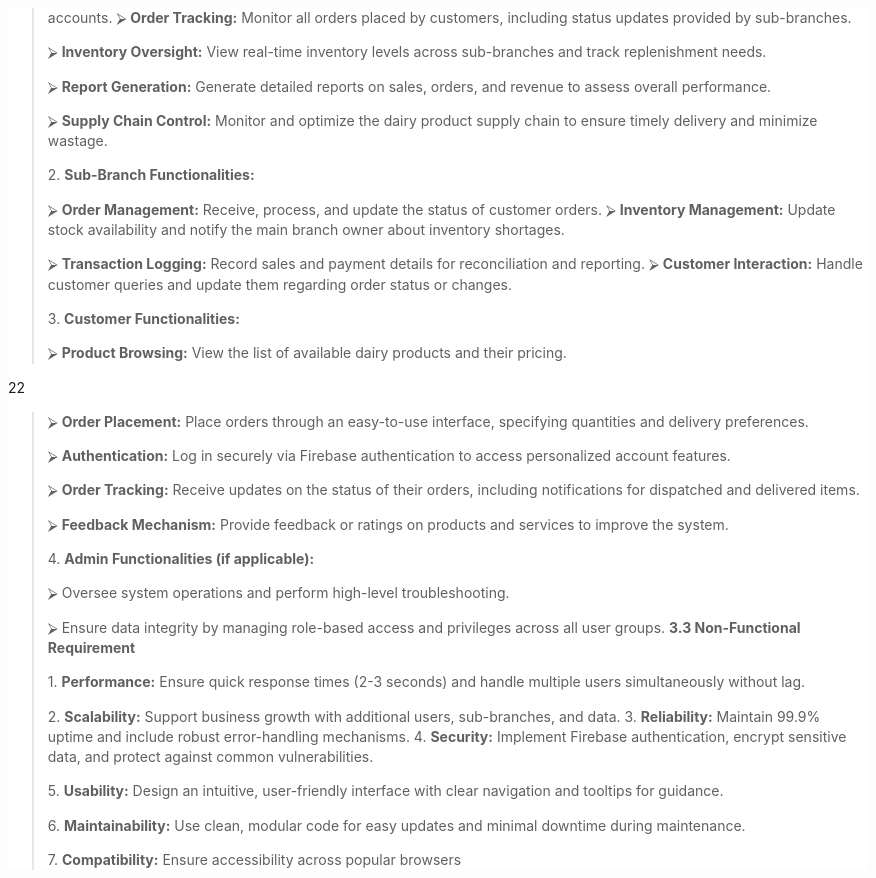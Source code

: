 > accounts. ⮚ **Order Tracking:** Monitor all orders placed by
> customers, including status updates provided by sub-branches.
>
> ⮚ **Inventory Oversight:** View real-time inventory levels across
> sub-branches and track replenishment needs.
>
> ⮚ **Report Generation:** Generate detailed reports on sales, orders,
> and revenue to assess overall performance.
>
> ⮚ **Supply Chain Control:** Monitor and optimize the dairy product
> supply chain to ensure timely delivery and minimize wastage.
>
> 2\. **Sub-Branch Functionalities:**
>
> ⮚ **Order Management:** Receive, process, and update the status of
> customer orders. ⮚ **Inventory Management:** Update stock availability
> and notify the main branch owner about inventory shortages.
>
> ⮚ **Transaction Logging:** Record sales and payment details for
> reconciliation and reporting. ⮚ **Customer Interaction:** Handle
> customer queries and update them regarding order status or changes.
>
> 3\. **Customer Functionalities:**
>
> ⮚ **Product Browsing:** View the list of available dairy products and
> their pricing.

22

> ⮚ **Order Placement:** Place orders through an easy-to-use interface,
> specifying quantities and delivery preferences.
>
> ⮚ **Authentication:** Log in securely via Firebase authentication to
> access personalized account features.
>
> ⮚ **Order Tracking:** Receive updates on the status of their orders,
> including notifications for dispatched and delivered items.
>
> ⮚ **Feedback Mechanism:** Provide feedback or ratings on products and
> services to improve the system.
>
> 4\. **Admin Functionalities (if applicable):**
>
> ⮚ Oversee system operations and perform high-level troubleshooting.
>
> ⮚ Ensure data integrity by managing role-based access and privileges
> across all user groups. **3.3 Non-Functional Requirement**
>
> 1\. **Performance:** Ensure quick response times (2-3 seconds) and
> handle multiple users simultaneously without lag.
>
> 2\. **Scalability:** Support business growth with additional users,
> sub-branches, and data. 3. **Reliability:** Maintain 99.9% uptime and
> include robust error-handling mechanisms. 4. **Security:** Implement
> Firebase authentication, encrypt sensitive data, and protect against
> common vulnerabilities.
>
> 5\. **Usability:** Design an intuitive, user-friendly interface with
> clear navigation and tooltips for guidance.
>
> 6\. **Maintainability:** Use clean, modular code for easy updates and
> minimal downtime during maintenance.
>
> 7\. **Compatibility:** Ensure accessibility across popular browsers